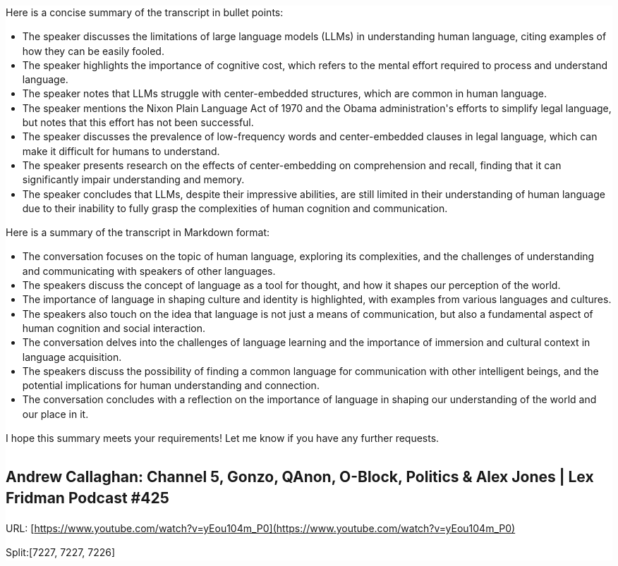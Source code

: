 Here is a concise summary of the transcript in bullet points:

- The speaker discusses the limitations of large language models (LLMs) in understanding human language, citing examples of how they can be easily fooled.
- The speaker highlights the importance of cognitive cost, which refers to the mental effort required to process and understand language.
- The speaker notes that LLMs struggle with center-embedded structures, which are common in human language.
- The speaker mentions the Nixon Plain Language Act of 1970 and the Obama administration's efforts to simplify legal language, but notes that this effort has not been successful.
- The speaker discusses the prevalence of low-frequency words and center-embedded clauses in legal language, which can make it difficult for humans to understand.
- The speaker presents research on the effects of center-embedding on comprehension and recall, finding that it can significantly impair understanding and memory.
- The speaker concludes that LLMs, despite their impressive abilities, are still limited in their understanding of human language due to their inability to fully grasp the complexities of human cognition and communication.


Here is a summary of the transcript in Markdown format:

- The conversation focuses on the topic of human language, exploring its complexities, and the challenges of understanding and communicating with speakers of other languages.
- The speakers discuss the concept of language as a tool for thought, and how it shapes our perception of the world.
- The importance of language in shaping culture and identity is highlighted, with examples from various languages and cultures.
- The speakers also touch on the idea that language is not just a means of communication, but also a fundamental aspect of human cognition and social interaction.
- The conversation delves into the challenges of language learning and the importance of immersion and cultural context in language acquisition.
- The speakers discuss the possibility of finding a common language for communication with other intelligent beings, and the potential implications for human understanding and connection.
- The conversation concludes with a reflection on the importance of language in shaping our understanding of the world and our place in it.

I hope this summary meets your requirements! Let me know if you have any further requests.



## Andrew Callaghan: Channel 5, Gonzo, QAnon, O-Block, Politics & Alex Jones | Lex Fridman Podcast #425

URL: [https://www.youtube.com/watch?v=yEou104m_P0](https://www.youtube.com/watch?v=yEou104m_P0)

Split:[7227, 7227, 7226]
